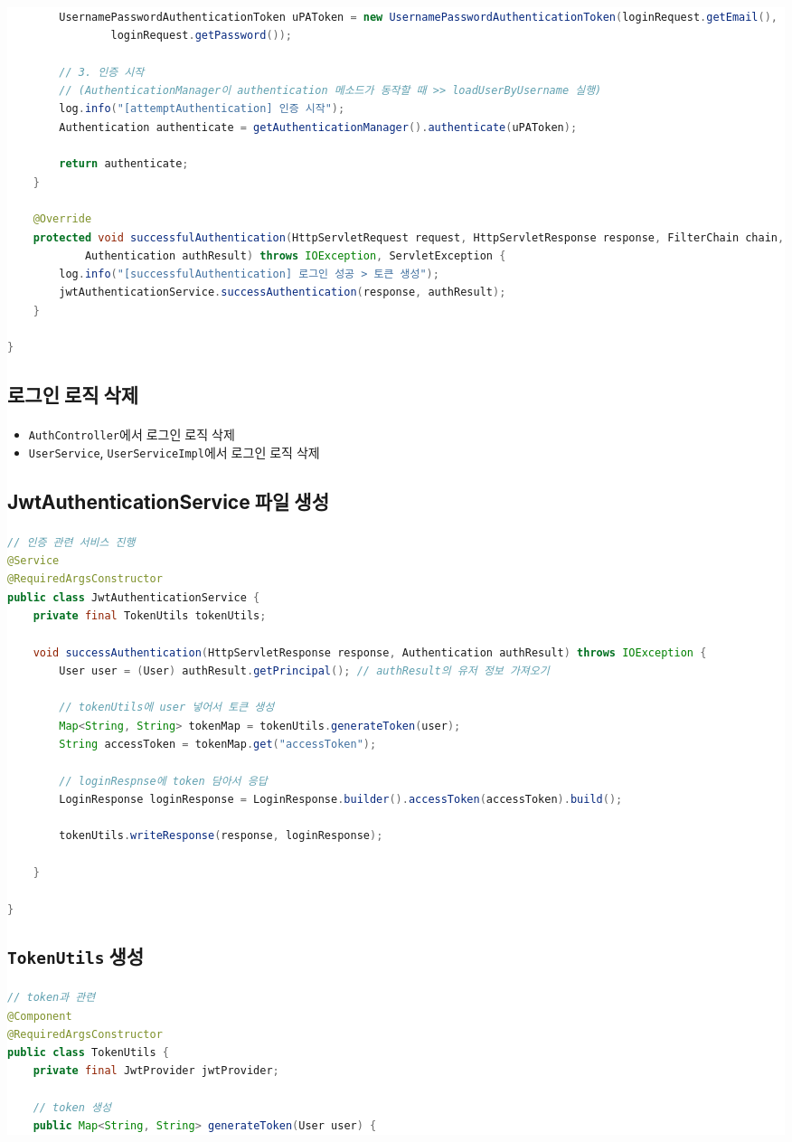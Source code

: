 ```java
		UsernamePasswordAuthenticationToken uPAToken = new UsernamePasswordAuthenticationToken(loginRequest.getEmail(),
				loginRequest.getPassword());

		// 3. 인증 시작
		// (AuthenticationManager이 authentication 메소드가 동작할 때 >> loadUserByUsername 실행)
		log.info("[attemptAuthentication] 인증 시작");
		Authentication authenticate = getAuthenticationManager().authenticate(uPAToken);

		return authenticate;
	}

	@Override
	protected void successfulAuthentication(HttpServletRequest request, HttpServletResponse response, FilterChain chain,
			Authentication authResult) throws IOException, ServletException {
		log.info("[successfulAuthentication] 로그인 성공 > 토큰 생성");
		jwtAuthenticationService.successAuthentication(response, authResult);
	}

}
```
## 로그인 로직 삭제
- `AuthController`에서 로그인 로직 삭제
- `UserService`, `UserServiceImpl`에서 로그인 로직 삭제
## JwtAuthenticationService 파일 생성
```java
// 인증 관련 서비스 진행
@Service
@RequiredArgsConstructor
public class JwtAuthenticationService {
	private final TokenUtils tokenUtils;

	void successAuthentication(HttpServletResponse response, Authentication authResult) throws IOException {
		User user = (User) authResult.getPrincipal(); // authResult의 유저 정보 가져오기

		// tokenUtils에 user 넣어서 토큰 생성
		Map<String, String> tokenMap = tokenUtils.generateToken(user);
		String accessToken = tokenMap.get("accessToken");

		// loginRespnse에 token 담아서 응답
		LoginResponse loginResponse = LoginResponse.builder().accessToken(accessToken).build();

		tokenUtils.writeResponse(response, loginResponse);

	}

}
```
## `TokenUtils` 생성
```java
// token과 관련
@Component
@RequiredArgsConstructor
public class TokenUtils {
	private final JwtProvider jwtProvider;

	// token 생성
	public Map<String, String> generateToken(User user) {
```